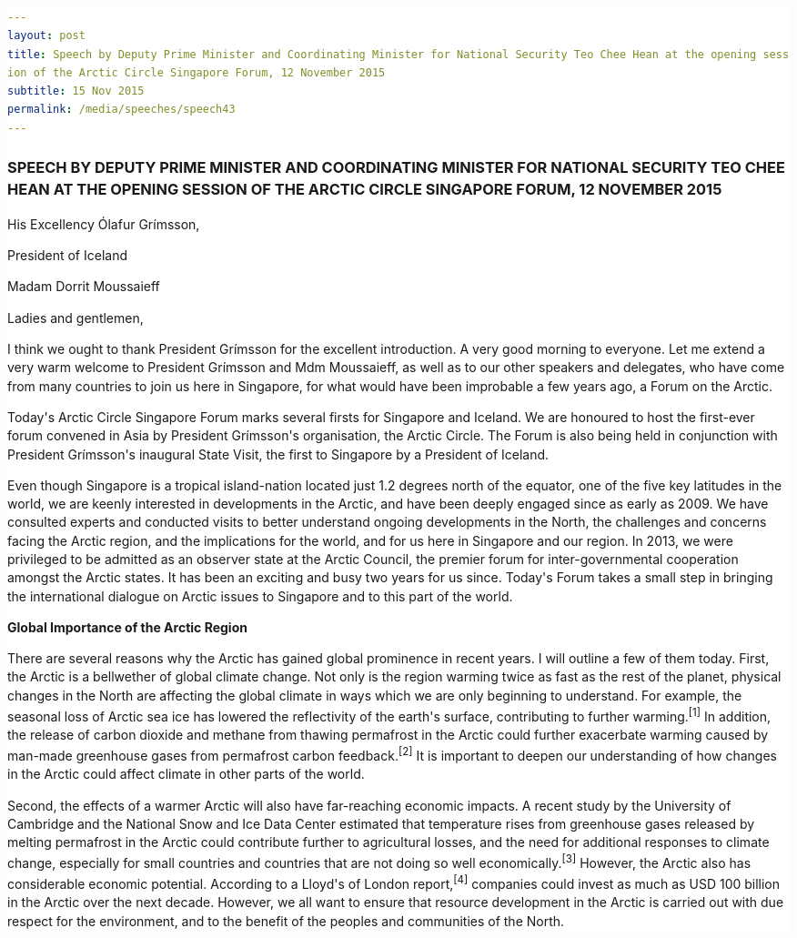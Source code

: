 ```yaml
---
layout: post
title: Speech by Deputy Prime Minister and Coordinating Minister for National Security Teo Chee Hean at the opening session of the Arctic Circle Singapore Forum, 12 November 2015
subtitle: 15 Nov 2015
permalink: /media/speeches/speech43
---
```


### SPEECH BY DEPUTY PRIME MINISTER AND COORDINATING MINISTER FOR NATIONAL SECURITY TEO CHEE HEAN AT THE OPENING SESSION OF THE ARCTIC CIRCLE SINGAPORE FORUM, 12 NOVEMBER 2015

His Excellency Ólafur Grímsson,

President of Iceland

Madam Dorrit Moussaieff

Ladies and gentlemen,

I think we ought to thank President Grímsson for the excellent introduction.  A very good morning to everyone.  Let me extend a very warm welcome to President Grímsson and Mdm Moussaieff, as well as to our other speakers and delegates, who have come from many countries to join us here in Singapore, for what would have been improbable a few years ago, a Forum on the Arctic.

Today's Arctic Circle Singapore Forum marks several firsts for Singapore and Iceland.  We are honoured to host the first-ever forum convened in Asia by President Grímsson's organisation, the Arctic Circle.  The Forum is also being held in conjunction with President Grímsson's inaugural State Visit, the first to Singapore by a President of Iceland.

Even though Singapore is a tropical island-nation located just 1.2 degrees north of the equator, one of the five key latitudes in the world, we are keenly interested in developments in the Arctic, and have been deeply engaged since as early as 2009. We have consulted experts and conducted visits to better understand ongoing developments in the North, the challenges and concerns facing the Arctic region, and the implications for the world, and for us here in Singapore and our region.  In 2013, we were privileged to be admitted as an observer state at the Arctic Council, the premier forum for inter-governmental cooperation amongst the Arctic states.  It has been an exciting and busy two years for us since.  Today's Forum takes a small step in bringing the international dialogue on Arctic issues to Singapore and to this part of the world.

**Global Importance of the Arctic Region**

There are several reasons why the Arctic has gained global prominence in recent years.  I will outline a few of them today.  First, the Arctic is a bellwether of global climate change.  Not only is the region warming twice as fast as the rest of the planet, physical changes in the North are affecting the global climate in ways which we are only beginning to understand.  For example, the seasonal loss of Arctic sea ice has lowered the reflectivity of the earth's surface, contributing to further warming.<sup>[1]</sup>  In addition, the release of carbon dioxide and methane from thawing permafrost in the Arctic could further exacerbate warming caused by man-made greenhouse gases from permafrost carbon feedback.<sup>[2]</sup>  It is important to deepen our understanding of how changes in the Arctic could affect climate in other parts of the world.

Second, the effects of a warmer Arctic will also have far-reaching economic impacts.  A recent study by the University of Cambridge and the National Snow and Ice Data Center estimated that temperature rises from greenhouse gases released by melting permafrost in the Arctic could contribute further to agricultural losses, and the need for additional responses to climate change, especially for small countries and countries that are not doing so well economically.<sup>[3]</sup>  However, the Arctic also has considerable economic potential.  According to a Lloyd's of London report,<sup>[4]</sup> companies could invest as much as USD 100 billion in the Arctic over the next decade.  However, we all want to ensure that resource development in the Arctic is carried out with due respect for the environment, and to the benefit of the peoples and communities of the North.
